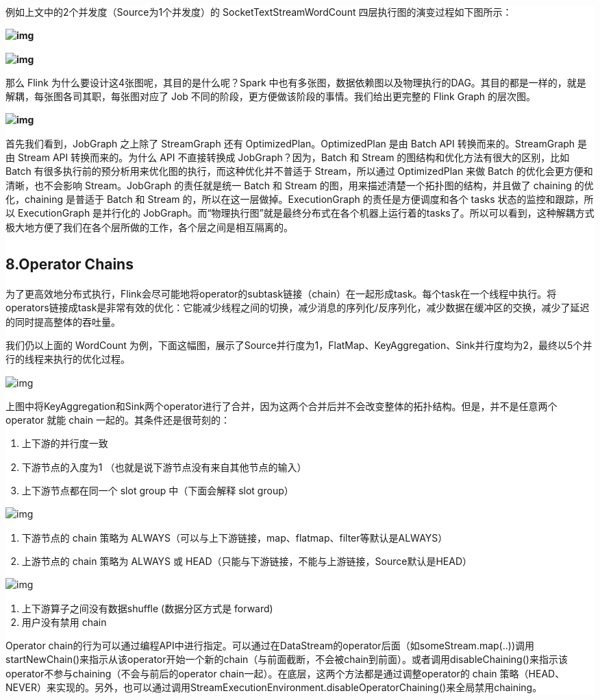  

例如上文中的2个并发度（Source为1个并发度）的 SocketTextStreamWordCount 四层执行图的演变过程如下图所示：

 

**![img](https://myblog-1258908231.cos.ap-shanghai.myqcloud.com/hexo/20210702035159.gif)**

 

**![img](https://myblog-1258908231.cos.ap-shanghai.myqcloud.com/hexo/20210702035156.gif)**

 

 

那么 Flink 为什么要设计这4张图呢，其目的是什么呢？Spark 中也有多张图，数据依赖图以及物理执行的DAG。其目的都是一样的，就是解耦，每张图各司其职，每张图对应了 Job 不同的阶段，更方便做该阶段的事情。我们给出更完整的 Flink Graph 的层次图。

 

**![img](https://myblog-1258908231.cos.ap-shanghai.myqcloud.com/hexo/20210702035153.gif)**

 

首先我们看到，JobGraph 之上除了 StreamGraph 还有 OptimizedPlan。OptimizedPlan 是由 Batch API 转换而来的。StreamGraph 是由 Stream API 转换而来的。为什么 API 不直接转换成 JobGraph？因为，Batch 和 Stream 的图结构和优化方法有很大的区别，比如 Batch 有很多执行前的预分析用来优化图的执行，而这种优化并不普适于 Stream，所以通过 OptimizedPlan 来做 Batch 的优化会更方便和清晰，也不会影响 Stream。JobGraph 的责任就是统一 Batch 和 Stream 的图，用来描述清楚一个拓扑图的结构，并且做了 chaining 的优化，chaining 是普适于 Batch 和 Stream 的，所以在这一层做掉。ExecutionGraph 的责任是方便调度和各个 tasks 状态的监控和跟踪，所以 ExecutionGraph 是并行化的 JobGraph。而“物理执行图”就是最终分布式在各个机器上运行着的tasks了。所以可以看到，这种解耦方式极大地方便了我们在各个层所做的工作，各个层之间是相互隔离的。

 

## 8.Operator Chains

为了更高效地分布式执行，Flink会尽可能地将operator的subtask链接（chain）在一起形成task。每个task在一个线程中执行。将operators链接成task是非常有效的优化：它能减少线程之间的切换，减少消息的序列化/反序列化，减少数据在缓冲区的交换，减少了延迟的同时提高整体的吞吐量。

我们仍以上面的 WordCount 为例，下面这幅图，展示了Source并行度为1，FlatMap、KeyAggregation、Sink并行度均为2，最终以5个并行的线程来执行的优化过程。

![img](https://myblog-1258908231.cos.ap-shanghai.myqcloud.com/hexo/20210702035149.gif)

上图中将KeyAggregation和Sink两个operator进行了合并，因为这两个合并后并不会改变整体的拓扑结构。但是，并不是任意两个 operator 就能 chain 一起的。其条件还是很苛刻的：

1.    上下游的并行度一致

2.    下游节点的入度为1 （也就是说下游节点没有来自其他节点的输入）

3.    上下游节点都在同一个 slot group 中（下面会解释 slot group）

![img](https://myblog-1258908231.cos.ap-shanghai.myqcloud.com/hexo/20210702035146.gif)

1.   下游节点的 chain 策略为 ALWAYS（可以与上下游链接，map、flatmap、filter等默认是ALWAYS）

2.   上游节点的 chain 策略为 ALWAYS 或 HEAD（只能与下游链接，不能与上游链接，Source默认是HEAD）

![img](https://myblog-1258908231.cos.ap-shanghai.myqcloud.com/hexo/20210702035143.gif)

1. 上下游算子之间没有数据shuffle     (数据分区方式是     forward)
2. 用户没有禁用     chain

Operator chain的行为可以通过编程API中进行指定。可以通过在DataStream的operator后面（如someStream.map(..))调用startNewChain()来指示从该operator开始一个新的chain（与前面截断，不会被chain到前面）。或者调用disableChaining()来指示该operator不参与chaining（不会与前后的operator chain一起）。在底层，这两个方法都是通过调整operator的 chain 策略（HEAD、NEVER）来实现的。另外，也可以通过调用StreamExecutionEnvironment.disableOperatorChaining()来全局禁用chaining。
